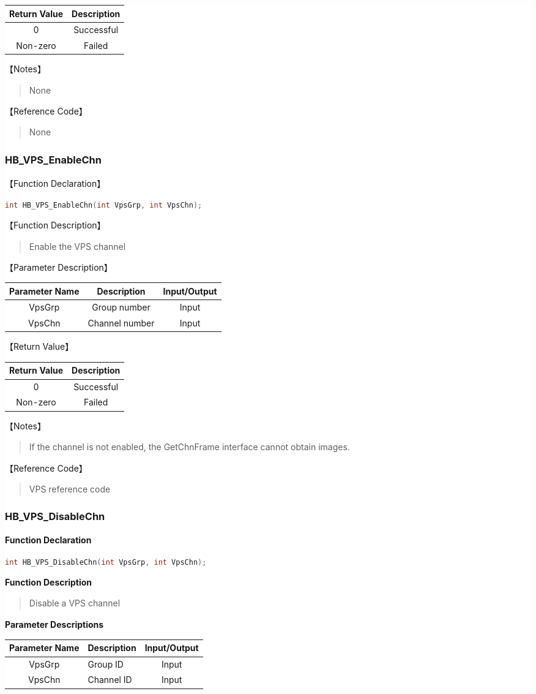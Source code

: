 | Return Value | Description |
| :----------: | :---------: |
|      0       |  Successful |
|    Non-zero  |   Failed    |

【Notes】
> None

【Reference Code】
> None

### HB_VPS_EnableChn
【Function Declaration】
```c
int HB_VPS_EnableChn(int VpsGrp, int VpsChn);
```
【Function Description】
> Enable the VPS channel

【Parameter Description】

|  Parameter Name |   Description   |  Input/Output  |
| :-------------: | :-------------: | :------------: |
|     VpsGrp      |   Group number  |      Input     |
|     VpsChn      |   Channel number|      Input     |

【Return Value】

| Return Value | Description |
| :----------: | :---------: |
|      0       |  Successful |
|    Non-zero  |   Failed    |

【Notes】
> If the channel is not enabled, the GetChnFrame interface cannot obtain images.

【Reference Code】
> VPS reference code



### HB_VPS_DisableChn
**Function Declaration**
```c
int HB_VPS_DisableChn(int VpsGrp, int VpsChn);
```
**Function Description**
> Disable a VPS channel

**Parameter Descriptions**

| Parameter Name | Description | Input/Output |
| :-------------: | :---------- | :----------: |
|      VpsGrp     | Group ID    |      Input   |
|      VpsChn     | Channel ID  |      Input   |
